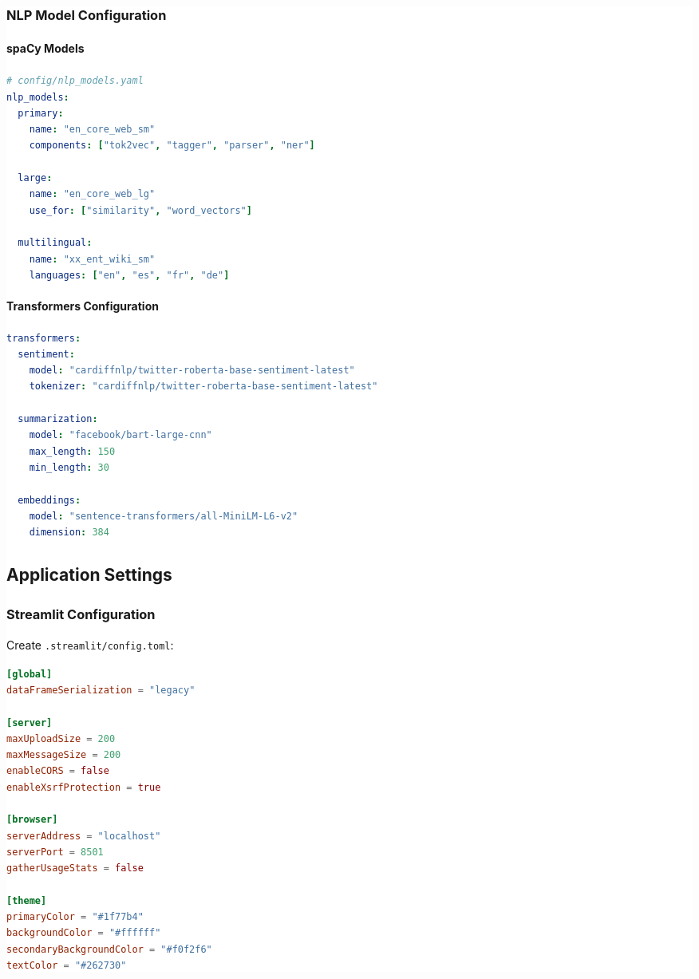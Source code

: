 ```yaml
```

### NLP Model Configuration

#### spaCy Models
```yaml
# config/nlp_models.yaml
nlp_models:
  primary:
    name: "en_core_web_sm"
    components: ["tok2vec", "tagger", "parser", "ner"]

  large:
    name: "en_core_web_lg"
    use_for: ["similarity", "word_vectors"]

  multilingual:
    name: "xx_ent_wiki_sm"
    languages: ["en", "es", "fr", "de"]
```

#### Transformers Configuration
```yaml
transformers:
  sentiment:
    model: "cardiffnlp/twitter-roberta-base-sentiment-latest"
    tokenizer: "cardiffnlp/twitter-roberta-base-sentiment-latest"

  summarization:
    model: "facebook/bart-large-cnn"
    max_length: 150
    min_length: 30

  embeddings:
    model: "sentence-transformers/all-MiniLM-L6-v2"
    dimension: 384
```

## Application Settings

### Streamlit Configuration

Create `.streamlit/config.toml`:

```toml
[global]
dataFrameSerialization = "legacy"

[server]
maxUploadSize = 200
maxMessageSize = 200
enableCORS = false
enableXsrfProtection = true

[browser]
serverAddress = "localhost"
serverPort = 8501
gatherUsageStats = false

[theme]
primaryColor = "#1f77b4"
backgroundColor = "#ffffff"
secondaryBackgroundColor = "#f0f2f6"
textColor = "#262730"
```